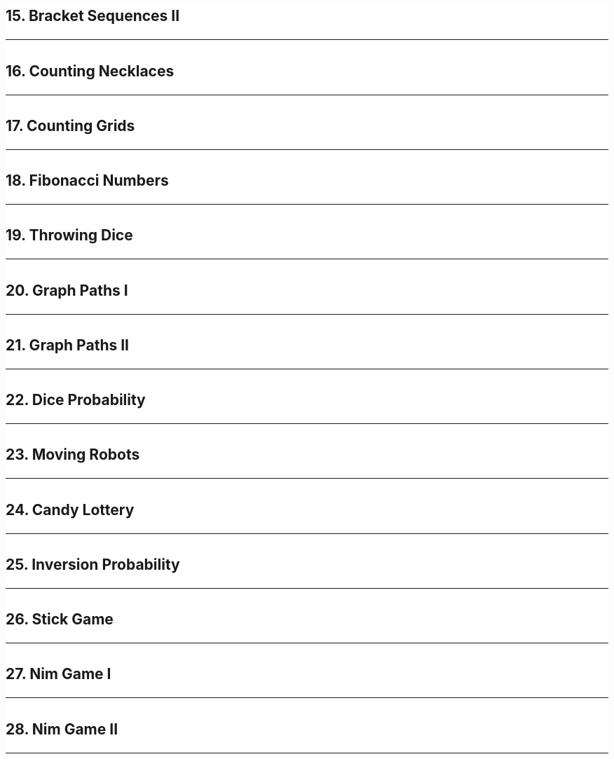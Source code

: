 ## 15. Bracket Sequences II
---

## 16. Counting Necklaces
---

## 17. Counting Grids
---

## 18. Fibonacci Numbers
---

## 19. Throwing Dice
---

## 20. Graph Paths I
---

## 21. Graph Paths II
---

## 22. Dice Probability
---

## 23. Moving Robots
---

## 24. Candy Lottery
---

## 25. Inversion Probability
---

## 26. Stick Game
---

## 27. Nim Game I
---

## 28. Nim Game II
---
